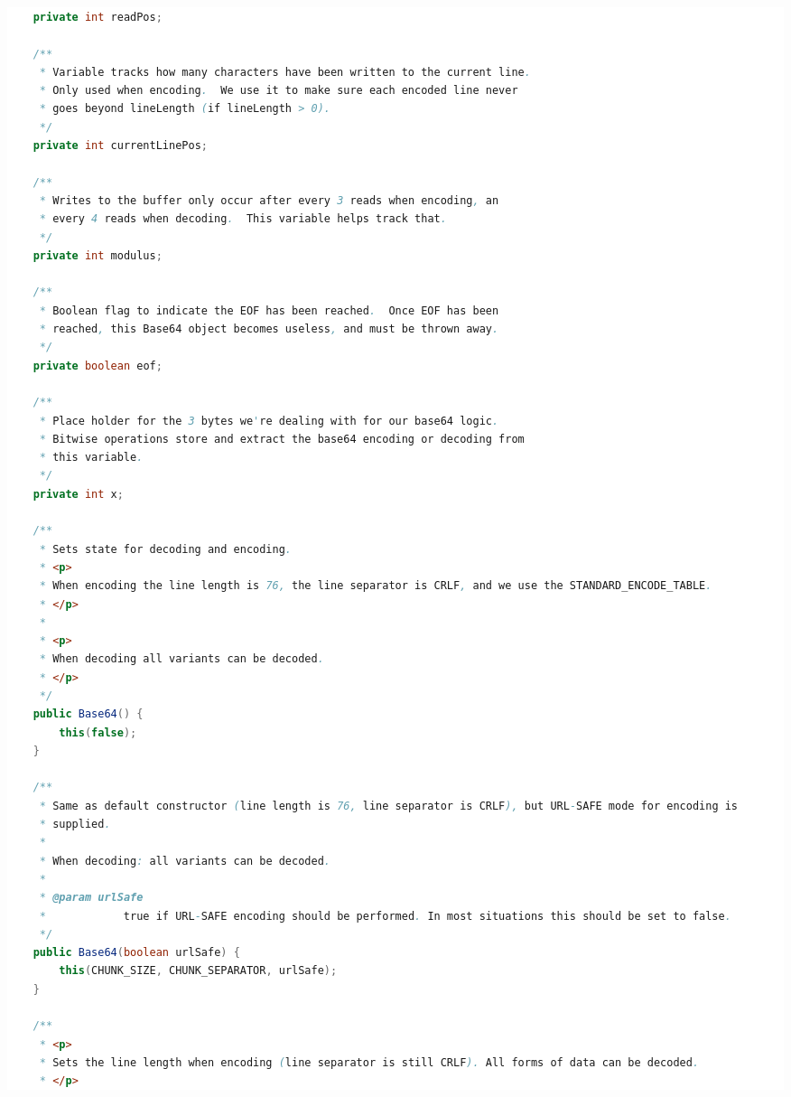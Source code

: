 ```java
    private int readPos;

    /**
     * Variable tracks how many characters have been written to the current line.
     * Only used when encoding.  We use it to make sure each encoded line never
     * goes beyond lineLength (if lineLength > 0).
     */
    private int currentLinePos;

    /**
     * Writes to the buffer only occur after every 3 reads when encoding, an
     * every 4 reads when decoding.  This variable helps track that.
     */
    private int modulus;

    /**
     * Boolean flag to indicate the EOF has been reached.  Once EOF has been
     * reached, this Base64 object becomes useless, and must be thrown away.
     */
    private boolean eof;

    /**
     * Place holder for the 3 bytes we're dealing with for our base64 logic.
     * Bitwise operations store and extract the base64 encoding or decoding from
     * this variable.
     */
    private int x;

    /**
     * Sets state for decoding and encoding.
     * <p>
     * When encoding the line length is 76, the line separator is CRLF, and we use the STANDARD_ENCODE_TABLE.
     * </p>
     * 
     * <p>
     * When decoding all variants can be decoded.
     * </p>
     */
    public Base64() {
        this(false);
    }

    /**
     * Same as default constructor (line length is 76, line separator is CRLF), but URL-SAFE mode for encoding is
     * supplied.
     * 
     * When decoding: all variants can be decoded.
     * 
     * @param urlSafe
     *            true if URL-SAFE encoding should be performed. In most situations this should be set to false.
     */
    public Base64(boolean urlSafe) {
        this(CHUNK_SIZE, CHUNK_SEPARATOR, urlSafe);
    }

    /**
     * <p>
     * Sets the line length when encoding (line separator is still CRLF). All forms of data can be decoded.
     * </p>
```